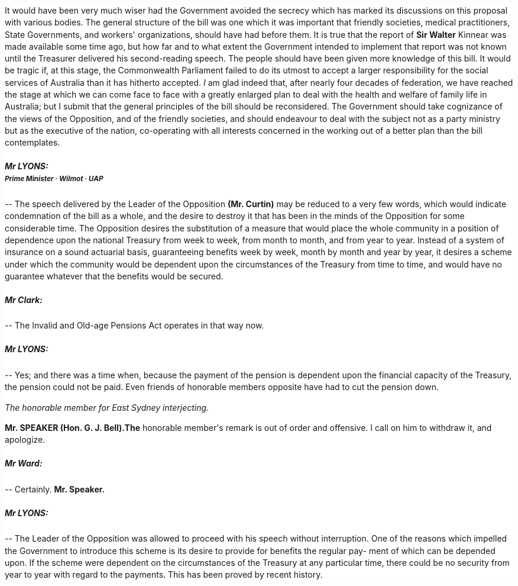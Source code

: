 It would have been very much wiser had the Government avoided the secrecy which has marked its discussions on this proposal with various bodies. The general structure of the bill was one which it was important that friendly societies, medical practitioners, State Governments, and workers' organizations, should have had before them. It is true that the report of  **Sir Walter**  Kinnear was made available some time ago, but how far and to what extent the Government intended to implement that report was not known until the Treasurer delivered his second-reading speech. The people should have been given more knowledge of this bill. It would be tragic if, at this stage, the Commonwealth Parliament failed to do its utmost to accept a larger responsibility for the social services of Australia than it has hitherto accepted.  *I*  am glad indeed that, after nearly four decades of federation, we have reached the stage at which we can come face to face with a greatly enlarged plan to deal with the health and welfare of family life in Australia; but I submit that the general principles of the bill should be reconsidered. The Government should take cognizance of the views of the Opposition, and of the friendly societies, and should endeavour to deal with the subject not as a party ministry but as the executive of the nation, co-operating with all interests concerned in the working out of a better plan than the bill contemplates. 

##### Mr LYONS:<br><small class="text-muted">Prime Minister &middot; Wilmot &middot; UAP</small>

-- The speech delivered by the Leader of the Opposition  **(Mr. Curtin)**  may be reduced to a very few words, which would indicate condemnation of the bill as a whole, and the desire to destroy it that has been in the minds of the Opposition for some considerable time. The Opposition desires the substitution of a measure that would place the whole community in a position of dependence upon the national Treasury from week to week, from month to month, and from year to year. Instead of a system of insurance on a sound actuarial basis, guaranteeing benefits week by week, month by month and year by year, it desires a scheme under which the community would be dependent upon the circumstances of the Treasury from time to time, and would have no guarantee whatever that the benefits would be secured. 

##### Mr Clark:

--  The Invalid and Old-age Pensions Act operates in that way now. 

##### Mr LYONS:

-- Yes; and there was a time when, because the payment of the pension is dependent upon the financial capacity of the Treasury, the pension could not be paid. Even friends of honorable members opposite have had to cut the pension down. 


 *The honorable member for East Sydney interjecting.* 



 **Mr. SPEAKER (Hon. G. J. Bell).The** honorable member's remark is out of order and offensive. I call on him to withdraw it, and apologize. 

##### Mr Ward:

--  Certainly.  **Mr. Speaker.** 

##### Mr LYONS:

-- The Leader of the Opposition was allowed to proceed with his speech without interruption. One of the reasons which impelled the Government to introduce this scheme is its desire to provide for benefits the regular pay- ment of which can be depended upon. If the scheme were dependent on the circumstances of the Treasury at any particular time, there could be no security from year to year with regard to the payments. This has been proved by recent history. 
